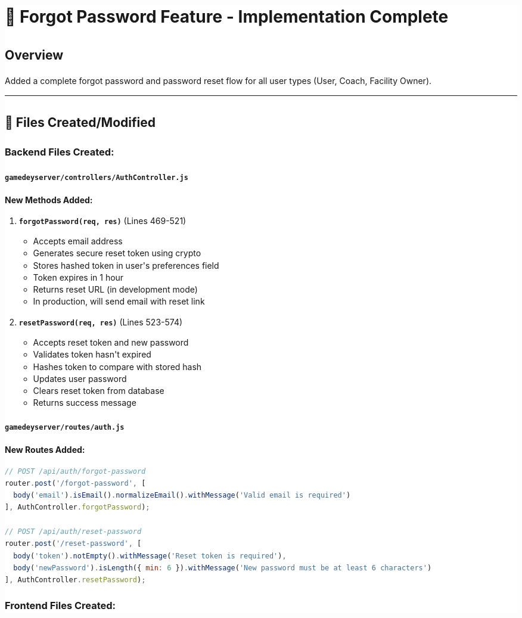 # 🔐 Forgot Password Feature - Implementation Complete

## Overview
Added a complete forgot password and password reset flow for all user types (User, Coach, Facility Owner).

---

## 📁 Files Created/Modified

### Backend Files Created:

#### `gamedeyserver/controllers/AuthController.js`
**New Methods Added:**

1. **`forgotPassword(req, res)`** (Lines 469-521)
   - Accepts email address
   - Generates secure reset token using crypto
   - Stores hashed token in user's preferences field
   - Token expires in 1 hour
   - Returns reset URL (in development mode)
   - In production, will send email with reset link

2. **`resetPassword(req, res)`** (Lines 523-574)
   - Accepts reset token and new password
   - Validates token hasn't expired
   - Hashes token to compare with stored hash
   - Updates user password
   - Clears reset token from database
   - Returns success message

#### `gamedeyserver/routes/auth.js`
**New Routes Added:**

```javascript
// POST /api/auth/forgot-password
router.post('/forgot-password', [
  body('email').isEmail().normalizeEmail().withMessage('Valid email is required')
], AuthController.forgotPassword);

// POST /api/auth/reset-password
router.post('/reset-password', [
  body('token').notEmpty().withMessage('Reset token is required'),
  body('newPassword').isLength({ min: 6 }).withMessage('New password must be at least 6 characters')
], AuthController.resetPassword);
```

### Frontend Files Created:
